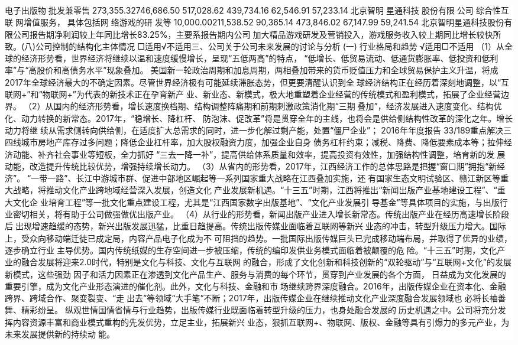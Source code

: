 电子出版物
批发兼零售
273,355.32746,686.50
517,028.62
439,734.16
62,546.91
57,233.14
北京智明
星通科技
股份有限
公司
综合性互联
网增值服务，
具体包括网
络游戏的研
发等
10,000.00211,538.52
90,365.14
473,846.02
67,147.99
59,241.54
北京智明星通科技股份有限公司报告期净利润较上年同比增长83.25%，主要系报告期内公司
加大精品游戏研发及营销投入，游戏服务收入较上期同比增长较快所致。(八)公司控制的结构化主体情况
□适用√不适用三、公司关于公司未来发展的讨论与分析
(一)
行业格局和趋势
√适用□不适用
（1）从全球的经济形势看，世界经济将继续以温和速度缓慢增长，呈现“五低两高”的特点，
“低增长、低贸易流动、低通货膨胀率、低投资和低利率”与“高股价和高债务水平”现象叠加。
美国新一轮政治周期和加息周期，两相叠加带来的货币贬值压力和全球贸易保护主义升温，将成
2017年全球经济最大的不确定因素。尽管世界经济极有可能延续滞胀态势，但更要清醒认识到全
球经济结构正在经历着深刻地调整，以“互联网+”和“物联网+”为代表的新技术正在孕育新产
业、新业态、新模式，极大地重塑着企业经营的传统模式和盈利模式，拓展了企业经营边界。
（2）从国内的经济形势看，增长速度换档期、结构调整阵痛期和前期刺激政策消化期“三期
叠加”，经济发展进入速度变化、结构优化、动力转换的新常态。2017年，“稳增长、降杠杆、
防泡沫、促改革”将是贯穿全年的主线，也将会是供给侧结构性改革的深化之年。增长动力将继
续从需求侧转向供给侧，在适度扩大总需求的同时，进一步化解过剩产能，处置“僵尸企业”；
2016年年度报告
33/189重点解决三四线城市房地产库存过多问题；降低企业杠杆率，加大股权融资力度，加强企业自身
债务杠杆约束；减税、降费、降低要素成本等；拉伸经济动能、补齐社会事业等短板，全力抓好
“三去一降一补”，提高供给体系质量和效率，提高投资有效性，加强结构性调整，培育新的发
展动能，改造提升传统比较优势，增强持续增长动力。
（3）从省内的形势看，2017年，江西经济工作的总体思路是把握“窗口期”拥抱“新经济”。
“一带一路”、长江中游城市群、促进中部地区崛起等一系列国家重大战略在江西叠加实施，还
有国家生态文明试验区、赣江新区等重大战略，将推动文化产业跨地域经营深入发展，创造文化
产业发展新机遇。“十三五”时期，江西将推出“新闻出版产业基地建设工程”、“重大文化企
业培育工程”等一批文化重点建设工程，尤其是“江西国家数字出版基地”、“文化产业发展引
导基金”等具体项目的实施，与出版行业密切相关，将有助于公司做强做优出版产业。
（4）从行业的形势看，新闻出版产业进入增长新常态。传统出版产业在经历高速增长阶段后
出现增速趋缓的态势，新兴出版发展迅猛，比重日趋提高。传统出版传媒业面临着互联网等新兴
业态的冲击，转型升级压力增大。国际上，受众向移动端迁徙已成定局，内容产品电子化成为不
可阻挡的趋势。一批国际出版传媒巨头已完成移动端布局，并取得了优异的业绩，逐步确立行业
主导优势。国内传统纸媒的生存空间进一步被压缩，传统的编印发供业务模式面临着被颠覆的危
险。“十三五”时期，文化产业的融合发展将迎来2.0时代，特别是文化与科技、文化与互联网
的融合，形成了文化创新和科技创新的“双轮驱动”与“互联网+文化”的发展新模式，这些强劲
因子和活力因素正在渗透到文化产品生产、服务与消费的每个环节，贯穿到产业发展的各个方面，
日益成为文化发展的重要引擎，成为文化产业形态演进的催化剂。此外，文化与科技、金融和市
场继续跨界深度融合。2016年，出版传媒企业在资本化、金融跨界、跨域合作、聚变裂变、“走
出去”等领域“大手笔”不断；2017年，出版传媒企业在继续推动文化产业深度融合发展领域也
必将长袖善舞、精彩纷呈。
纵观世情国情省情与行业趋势，出版传媒行业既面临着转型升级的压力，也身处融合发展的
历史机遇之中。公司将充分发挥内容资源丰富和商业模式重构的先发优势，立足主业，拓展新兴
业态，狠抓互联网+、物联网、版权、金融等具有引爆力的多元产业，为未来发展提供新的持续动
能。